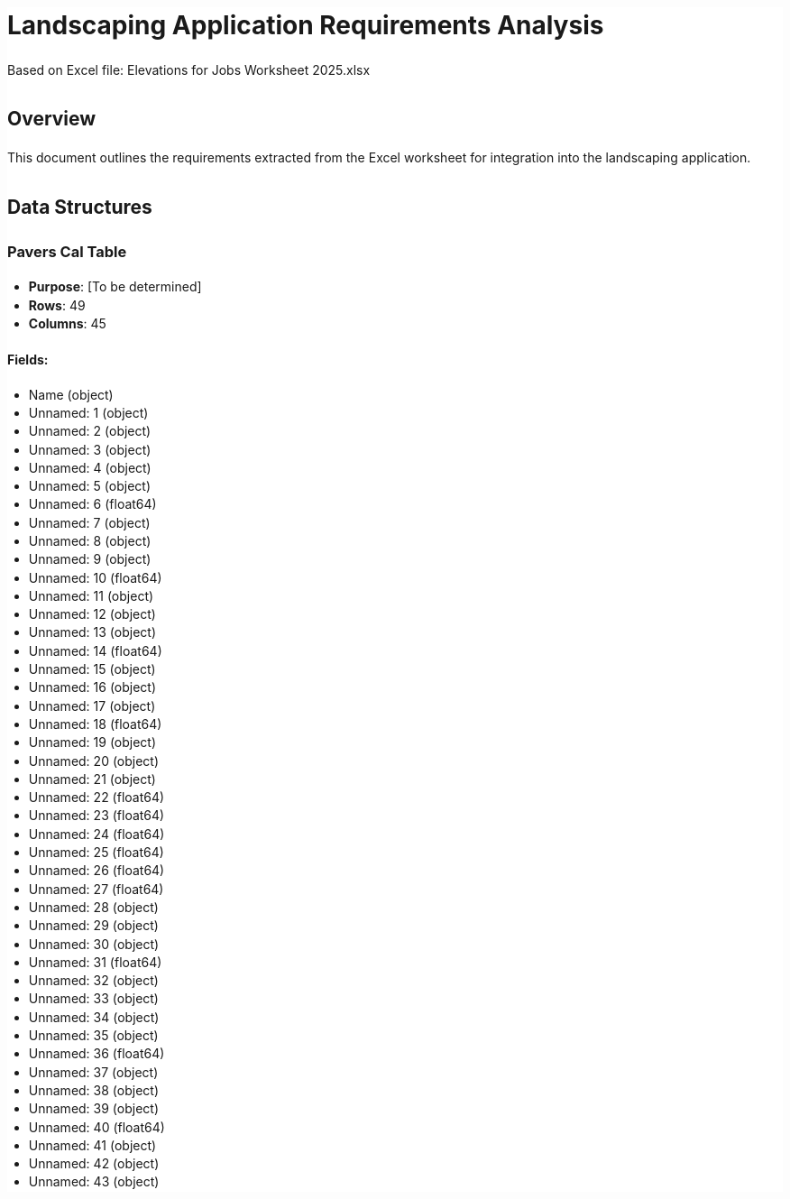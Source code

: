 
# Landscaping Application Requirements Analysis
Based on Excel file: Elevations for Jobs Worksheet 2025.xlsx

## Overview
This document outlines the requirements extracted from the Excel worksheet for integration into the landscaping application.

## Data Structures


### Pavers Cal Table
- **Purpose**: [To be determined]
- **Rows**: 49
- **Columns**: 45

#### Fields:
- Name (object)
- Unnamed: 1 (object)
- Unnamed: 2 (object)
- Unnamed: 3 (object)
- Unnamed: 4 (object)
- Unnamed: 5 (object)
- Unnamed: 6 (float64)
- Unnamed: 7 (object)
- Unnamed: 8 (object)
- Unnamed: 9 (object)
- Unnamed: 10 (float64)
- Unnamed: 11 (object)
- Unnamed: 12 (object)
- Unnamed: 13 (object)
- Unnamed: 14 (float64)
- Unnamed: 15 (object)
- Unnamed: 16 (object)
- Unnamed: 17 (object)
- Unnamed: 18 (float64)
- Unnamed: 19 (object)
- Unnamed: 20 (object)
- Unnamed: 21 (object)
- Unnamed: 22 (float64)
- Unnamed: 23 (float64)
- Unnamed: 24 (float64)
- Unnamed: 25 (float64)
- Unnamed: 26 (float64)
- Unnamed: 27 (float64)
- Unnamed: 28 (object)
- Unnamed: 29 (object)
- Unnamed: 30 (object)
- Unnamed: 31 (float64)
- Unnamed: 32 (object)
- Unnamed: 33 (object)
- Unnamed: 34 (object)
- Unnamed: 35 (object)
- Unnamed: 36 (float64)
- Unnamed: 37 (object)
- Unnamed: 38 (object)
- Unnamed: 39 (object)
- Unnamed: 40 (float64)
- Unnamed: 41 (object)
- Unnamed: 42 (object)
- Unnamed: 43 (object)